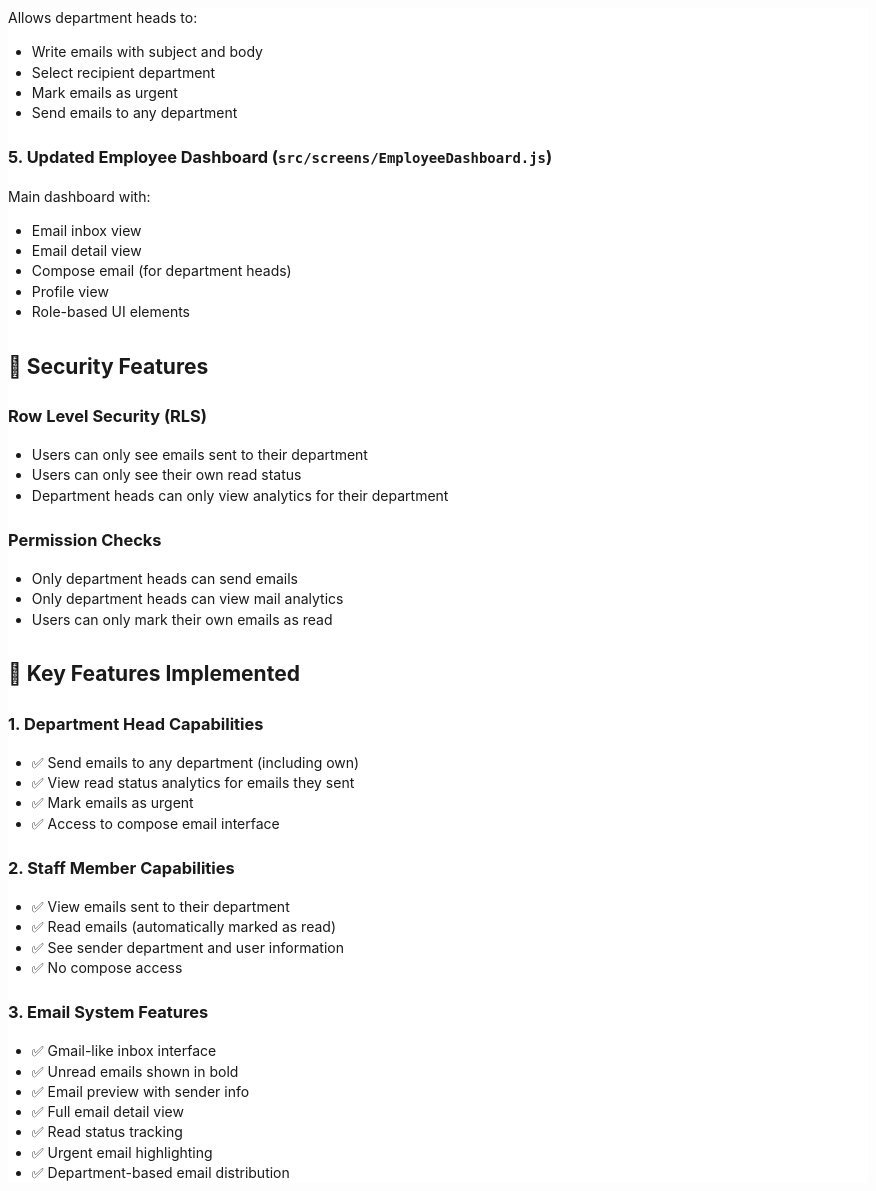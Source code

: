 Allows department heads to:
- Write emails with subject and body
- Select recipient department
- Mark emails as urgent
- Send emails to any department

### 5. Updated Employee Dashboard (`src/screens/EmployeeDashboard.js`)

Main dashboard with:
- Email inbox view
- Email detail view
- Compose email (for department heads)
- Profile view
- Role-based UI elements

## 🔐 Security Features

### Row Level Security (RLS)

- Users can only see emails sent to their department
- Users can only see their own read status
- Department heads can only view analytics for their department

### Permission Checks

- Only department heads can send emails
- Only department heads can view mail analytics
- Users can only mark their own emails as read

## 🎯 Key Features Implemented

### 1. Department Head Capabilities

- ✅ Send emails to any department (including own)
- ✅ View read status analytics for emails they sent
- ✅ Mark emails as urgent
- ✅ Access to compose email interface

### 2. Staff Member Capabilities

- ✅ View emails sent to their department
- ✅ Read emails (automatically marked as read)
- ✅ See sender department and user information
- ✅ No compose access

### 3. Email System Features

- ✅ Gmail-like inbox interface
- ✅ Unread emails shown in bold
- ✅ Email preview with sender info
- ✅ Full email detail view
- ✅ Read status tracking
- ✅ Urgent email highlighting
- ✅ Department-based email distribution
